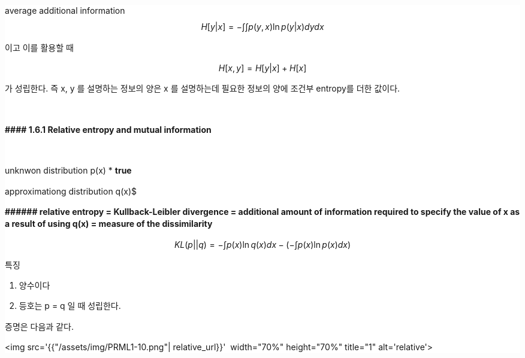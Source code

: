 

average additional information 
$$
H[y|x] = - \int \int p(y,x) \ln p(y|x) dy dx 
$$






이고 이를 활용할 때



$$
H[x,y] = H[y|x] + H[x]
$$



가 성립한다. 즉 x, y 를 설명하는 정보의 양은 x 를 설명하는데 필요한 정보의 양에 조건부 entropy를 더한 값이다.



<br>



**#### 1.6.1 Relative entropy and mutual information**

<br>



unknwon distribution p(x)     * **true**



approximationg distribution q(x)$



**###### relative entropy = Kullback-Leibler divergence = additional amount of information required to specify the value of x as a result of using q(x) = measure of the dissimilarity**



$$
KL(p||q) = -\int p(x) \ln q(x) dx - (-\int p(x) \ln p(x) dx)
$$





특징 

1. 양수이다

2. 등호는 p = q 일 때 성립한다.



증명은 다음과 같다. 



<img src='{{"/assets/img/PRML1-10.png"| relative_url}}'  width="70%" height="70%" title="1" alt='relative'>

